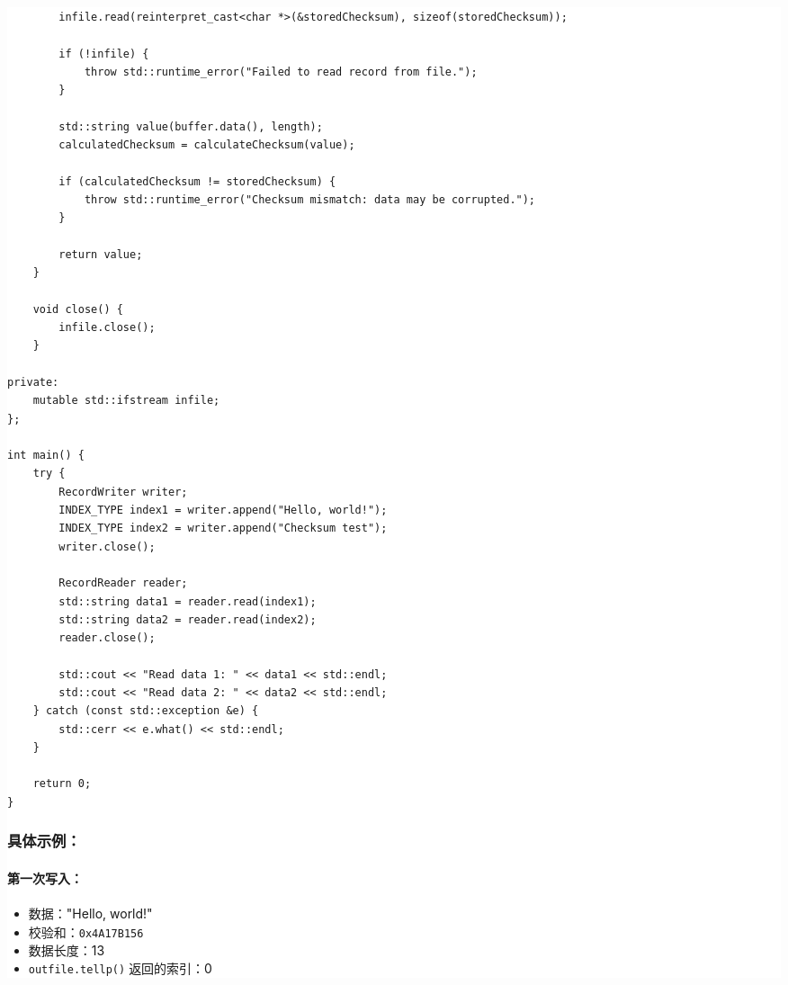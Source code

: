 ```
        infile.read(reinterpret_cast<char *>(&storedChecksum), sizeof(storedChecksum));

        if (!infile) {
            throw std::runtime_error("Failed to read record from file.");
        }

        std::string value(buffer.data(), length);
        calculatedChecksum = calculateChecksum(value);

        if (calculatedChecksum != storedChecksum) {
            throw std::runtime_error("Checksum mismatch: data may be corrupted.");
        }

        return value;
    }

    void close() {
        infile.close();
    }

private:
    mutable std::ifstream infile;
};

int main() {
    try {
        RecordWriter writer;
        INDEX_TYPE index1 = writer.append("Hello, world!");
        INDEX_TYPE index2 = writer.append("Checksum test");
        writer.close();

        RecordReader reader;
        std::string data1 = reader.read(index1);
        std::string data2 = reader.read(index2);
        reader.close();

        std::cout << "Read data 1: " << data1 << std::endl;
        std::cout << "Read data 2: " << data2 << std::endl;
    } catch (const std::exception &e) {
        std::cerr << e.what() << std::endl;
    }

    return 0;
}
```

### 具体示例：

#### 第一次写入：

- 数据："Hello, world!"
- 校验和：`0x4A17B156`
- 数据长度：13
- `outfile.tellp()` 返回的索引：0
